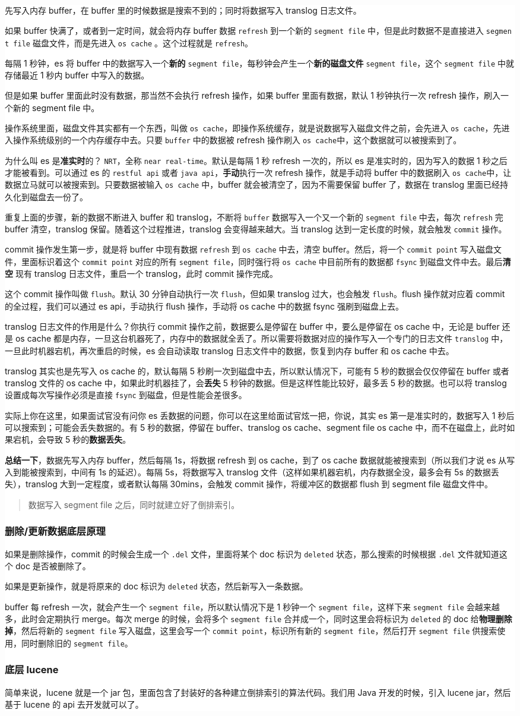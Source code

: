 先写入内存 buffer，在 buffer 里的时候数据是搜索不到的；同时将数据写入 translog 日志文件。

如果 buffer 快满了，或者到一定时间，就会将内存 buffer 数据 `refresh` 到一个新的 `segment file` 中，但是此时数据不是直接进入 `segment file` 磁盘文件，而是先进入 `os cache` 。这个过程就是 `refresh`。

每隔 1 秒钟，es 将 buffer 中的数据写入一个**新的** `segment file`，每秒钟会产生一个**新的磁盘文件** `segment file`，这个 `segment file` 中就存储最近 1 秒内 buffer 中写入的数据。

但是如果 buffer 里面此时没有数据，那当然不会执行 refresh 操作，如果 buffer 里面有数据，默认 1 秒钟执行一次 refresh 操作，刷入一个新的 segment file 中。

操作系统里面，磁盘文件其实都有一个东西，叫做 `os cache`，即操作系统缓存，就是说数据写入磁盘文件之前，会先进入 `os cache`，先进入操作系统级别的一个内存缓存中去。只要 `buffer` 中的数据被 refresh 操作刷入 `os cache`中，这个数据就可以被搜索到了。

为什么叫 es 是**准实时**的？ `NRT`，全称 `near real-time`。默认是每隔 1 秒 refresh 一次的，所以 es 是准实时的，因为写入的数据 1 秒之后才能被看到。可以通过 es 的 `restful api` 或者 `java api`，**手动**执行一次 refresh 操作，就是手动将 buffer 中的数据刷入 `os cache`中，让数据立马就可以被搜索到。只要数据被输入 `os cache` 中，buffer 就会被清空了，因为不需要保留 buffer 了，数据在 translog 里面已经持久化到磁盘去一份了。

重复上面的步骤，新的数据不断进入 buffer 和 translog，不断将 `buffer` 数据写入一个又一个新的 `segment file` 中去，每次 `refresh` 完 buffer 清空，translog 保留。随着这个过程推进，translog 会变得越来越大。当 translog 达到一定长度的时候，就会触发 `commit` 操作。

commit 操作发生第一步，就是将 buffer 中现有数据 `refresh` 到 `os cache` 中去，清空 buffer。然后，将一个 `commit point` 写入磁盘文件，里面标识着这个 `commit point` 对应的所有 `segment file`，同时强行将 `os cache` 中目前所有的数据都 `fsync` 到磁盘文件中去。最后**清空** 现有 translog 日志文件，重启一个 translog，此时 commit 操作完成。

这个 commit 操作叫做 `flush`。默认 30 分钟自动执行一次 `flush`，但如果 translog 过大，也会触发 `flush`。flush 操作就对应着 commit 的全过程，我们可以通过 es api，手动执行 flush 操作，手动将 os cache 中的数据 fsync 强刷到磁盘上去。

translog 日志文件的作用是什么？你执行 commit 操作之前，数据要么是停留在 buffer 中，要么是停留在 os cache 中，无论是 buffer 还是 os cache 都是内存，一旦这台机器死了，内存中的数据就全丢了。所以需要将数据对应的操作写入一个专门的日志文件 `translog` 中，一旦此时机器宕机，再次重启的时候，es 会自动读取 translog 日志文件中的数据，恢复到内存 buffer 和 os cache 中去。

translog 其实也是先写入 os cache 的，默认每隔 5 秒刷一次到磁盘中去，所以默认情况下，可能有 5 秒的数据会仅仅停留在 buffer 或者 translog 文件的 os cache 中，如果此时机器挂了，会**丢失** 5 秒钟的数据。但是这样性能比较好，最多丢 5 秒的数据。也可以将 translog 设置成每次写操作必须是直接 `fsync` 到磁盘，但是性能会差很多。

实际上你在这里，如果面试官没有问你 es 丢数据的问题，你可以在这里给面试官炫一把，你说，其实 es 第一是准实时的，数据写入 1 秒后可以搜索到；可能会丢失数据的。有 5 秒的数据，停留在 buffer、translog os cache、segment file os cache 中，而不在磁盘上，此时如果宕机，会导致 5 秒的**数据丢失**。

**总结一下**，数据先写入内存 buffer，然后每隔 1s，将数据 refresh 到 os cache，到了 os cache 数据就能被搜索到（所以我们才说 es 从写入到能被搜索到，中间有 1s 的延迟）。每隔 5s，将数据写入 translog 文件（这样如果机器宕机，内存数据全没，最多会有 5s 的数据丢失），translog 大到一定程度，或者默认每隔 30mins，会触发 commit 操作，将缓冲区的数据都 flush 到 segment file 磁盘文件中。

> 数据写入 segment file 之后，同时就建立好了倒排索引。

### 删除/更新数据底层原理

如果是删除操作，commit 的时候会生成一个 `.del` 文件，里面将某个 doc 标识为 `deleted` 状态，那么搜索的时候根据 `.del` 文件就知道这个 doc 是否被删除了。

如果是更新操作，就是将原来的 doc 标识为 `deleted` 状态，然后新写入一条数据。

buffer 每 refresh 一次，就会产生一个 `segment file`，所以默认情况下是 1 秒钟一个 `segment file`，这样下来 `segment file` 会越来越多，此时会定期执行 merge。每次 merge 的时候，会将多个 `segment file` 合并成一个，同时这里会将标识为 `deleted` 的 doc 给**物理删除掉**，然后将新的 `segment file` 写入磁盘，这里会写一个 `commit point`，标识所有新的 `segment file`，然后打开 `segment file` 供搜索使用，同时删除旧的 `segment file`。

### 底层 lucene

简单来说，lucene 就是一个 jar 包，里面包含了封装好的各种建立倒排索引的算法代码。我们用 Java 开发的时候，引入 lucene jar，然后基于 lucene 的 api 去开发就可以了。
